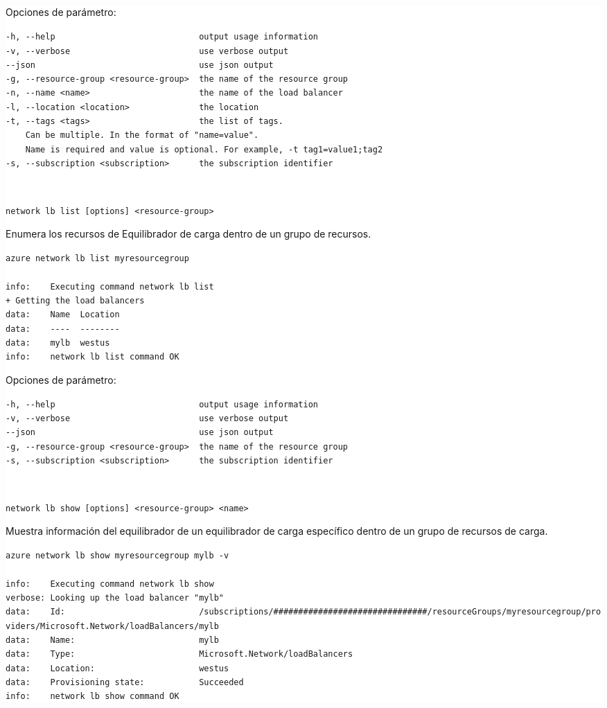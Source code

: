 Opciones de parámetro:

```txt
-h, --help                             output usage information
-v, --verbose                          use verbose output
--json                                 use json output
-g, --resource-group <resource-group>  the name of the resource group
-n, --name <name>                      the name of the load balancer
-l, --location <location>              the location
-t, --tags <tags>                      the list of tags.
    Can be multiple. In the format of "name=value".
    Name is required and value is optional. For example, -t tag1=value1;tag2
-s, --subscription <subscription>      the subscription identifier
```
<BR>

```azurecli
network lb list [options] <resource-group>
```
Enumera los recursos de Equilibrador de carga dentro de un grupo de recursos.

```azurecli
azure network lb list myresourcegroup

info:    Executing command network lb list
+ Getting the load balancers
data:    Name  Location
data:    ----  --------
data:    mylb  westus
info:    network lb list command OK
```

Opciones de parámetro:

```txt
-h, --help                             output usage information
-v, --verbose                          use verbose output
--json                                 use json output
-g, --resource-group <resource-group>  the name of the resource group
-s, --subscription <subscription>      the subscription identifier
```
<BR>

```azurecli
network lb show [options] <resource-group> <name>
```

Muestra información del equilibrador de un equilibrador de carga específico dentro de un grupo de recursos de carga.

```azurecli
azure network lb show myresourcegroup mylb -v

info:    Executing command network lb show
verbose: Looking up the load balancer "mylb"
data:    Id:                           /subscriptions/###############################/resourceGroups/myresourcegroup/providers/Microsoft.Network/loadBalancers/mylb
data:    Name:                         mylb
data:    Type:                         Microsoft.Network/loadBalancers
data:    Location:                     westus
data:    Provisioning state:           Succeeded
info:    network lb show command OK
```
